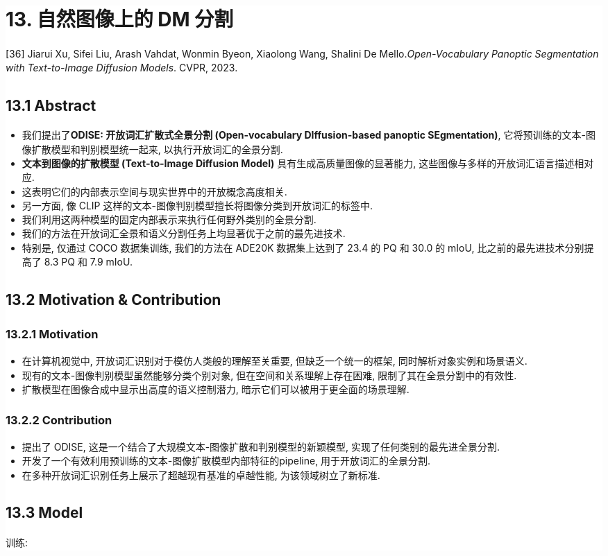

# 13. 自然图像上的 DM 分割

[36] Jiarui Xu, Sifei Liu, Arash Vahdat, Wonmin Byeon, Xiaolong Wang, Shalini De Mello.*Open-Vocabulary Panoptic Segmentation with Text-to-Image Diffusion Models*. CVPR, 2023.

## 13.1 Abstract

- 我们提出了**ODISE: 开放词汇扩散式全景分割 (Open-vocabulary DIffusion-based panoptic SEgmentation)**, 它将预训练的文本-图像扩散模型和判别模型统一起来, 以执行开放词汇的全景分割.
- **文本到图像的扩散模型 (Text-to-Image Diffusion Model)** 具有生成高质量图像的显著能力, 这些图像与多样的开放词汇语言描述相对应.
- 这表明它们的内部表示空间与现实世界中的开放概念高度相关.
- 另一方面, 像 CLIP 这样的文本-图像判别模型擅长将图像分类到开放词汇的标签中.
- 我们利用这两种模型的固定内部表示来执行任何野外类别的全景分割.
- 我们的方法在开放词汇全景和语义分割任务上均显著优于之前的最先进技术.
- 特别是, 仅通过 COCO 数据集训练, 我们的方法在 ADE20K 数据集上达到了 23.4 的 PQ 和 30.0 的 mIoU, 比之前的最先进技术分别提高了 8.3 PQ 和 7.9 mIoU.

## 13.2 Motivation & Contribution

### 13.2.1 Motivation

- 在计算机视觉中, 开放词汇识别对于模仿人类般的理解至关重要, 但缺乏一个统一的框架, 同时解析对象实例和场景语义.
- 现有的文本-图像判别模型虽然能够分类个别对象, 但在空间和关系理解上存在困难, 限制了其在全景分割中的有效性.
- 扩散模型在图像合成中显示出高度的语义控制潜力, 暗示它们可以被用于更全面的场景理解.

### 13.2.2 Contribution

- 提出了 ODISE, 这是一个结合了大规模文本-图像扩散和判别模型的新颖模型, 实现了任何类别的最先进全景分割.
- 开发了一个有效利用预训练的文本-图像扩散模型内部特征的pipeline, 用于开放词汇的全景分割.
- 在多种开放词汇识别任务上展示了超越现有基准的卓越性能, 为该领域树立了新标准.

## 13.3 Model

训练:
